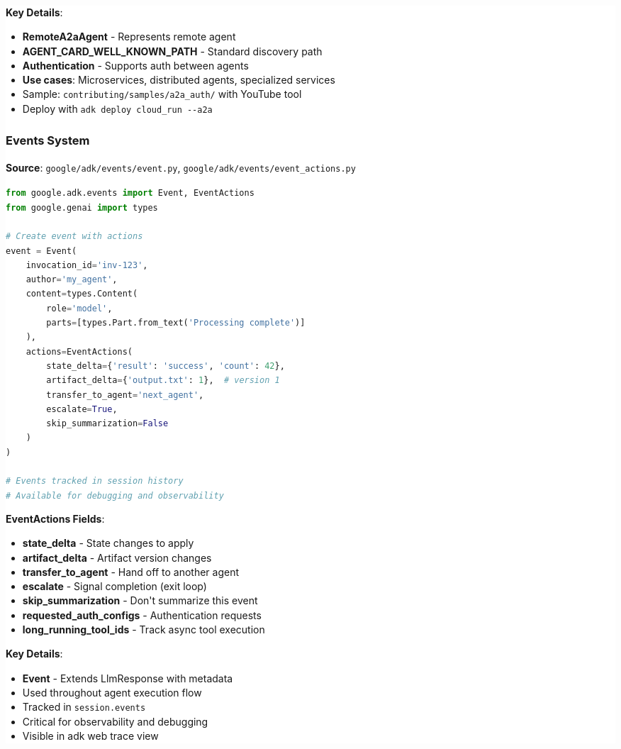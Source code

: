 **Key Details**:

- **RemoteA2aAgent** - Represents remote agent
- **AGENT_CARD_WELL_KNOWN_PATH** - Standard discovery path
- **Authentication** - Supports auth between agents
- **Use cases**: Microservices, distributed agents, specialized services
- Sample: `contributing/samples/a2a_auth/` with YouTube tool
- Deploy with `adk deploy cloud_run --a2a`

### Events System

**Source**: `google/adk/events/event.py`, `google/adk/events/event_actions.py`

```python
from google.adk.events import Event, EventActions
from google.genai import types

# Create event with actions
event = Event(
    invocation_id='inv-123',
    author='my_agent',
    content=types.Content(
        role='model',
        parts=[types.Part.from_text('Processing complete')]
    ),
    actions=EventActions(
        state_delta={'result': 'success', 'count': 42},
        artifact_delta={'output.txt': 1},  # version 1
        transfer_to_agent='next_agent',
        escalate=True,
        skip_summarization=False
    )
)

# Events tracked in session history
# Available for debugging and observability
```

**EventActions Fields**:

- **state_delta** - State changes to apply
- **artifact_delta** - Artifact version changes
- **transfer_to_agent** - Hand off to another agent
- **escalate** - Signal completion (exit loop)
- **skip_summarization** - Don't summarize this event
- **requested_auth_configs** - Authentication requests
- **long_running_tool_ids** - Track async tool execution

**Key Details**:

- **Event** - Extends LlmResponse with metadata
- Used throughout agent execution flow
- Tracked in `session.events`
- Critical for observability and debugging
- Visible in adk web trace view
